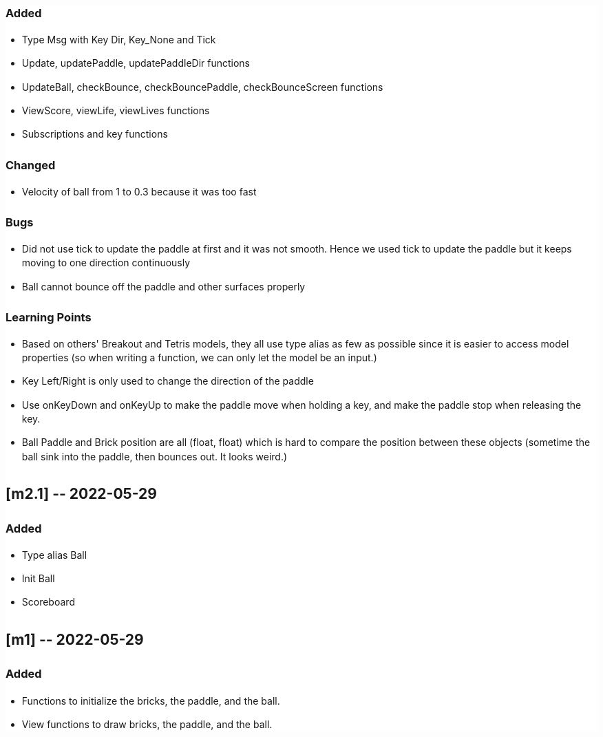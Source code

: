 ### Added 

- Type Msg with Key Dir, Key_None and Tick 

- Update, updatePaddle, updatePaddleDir functions

- UpdateBall, checkBounce, checkBouncePaddle, checkBounceScreen functions

- ViewScore, viewLife, viewLives functions

- Subscriptions and key functions 

### Changed 

- Velocity of ball from 1 to 0.3 because it was too fast 

### Bugs

- Did not use tick to update the paddle at first and it was not smooth. Hence we used tick to update the paddle but it keeps moving to one direction continuously 

- Ball cannot bounce off the paddle and other surfaces properly

### Learning Points 

- Based on others' Breakout and Tetris models, they all use type alias as few as possible since it is easier to access model properties (so when writing a function, we can only let the model be an input.)

- Key Left/Right is only used to change the direction of the paddle

- Use onKeyDown and onKeyUp to make the paddle move when holding a key, and make the paddle stop when releasing the key.

- Ball Paddle and Brick position are all (float, float) which is hard to compare the position between these objects (sometime the ball sink into the paddle, then bounces out. It looks weird.)


## [m2.1] -- 2022-05-29

### Added

- Type alias Ball

- Init Ball

- Scoreboard 
## [m1] -- 2022-05-29

### Added

- Functions to initialize the bricks, the paddle, and the ball.

- View functions to draw bricks, the paddle, and the ball.
